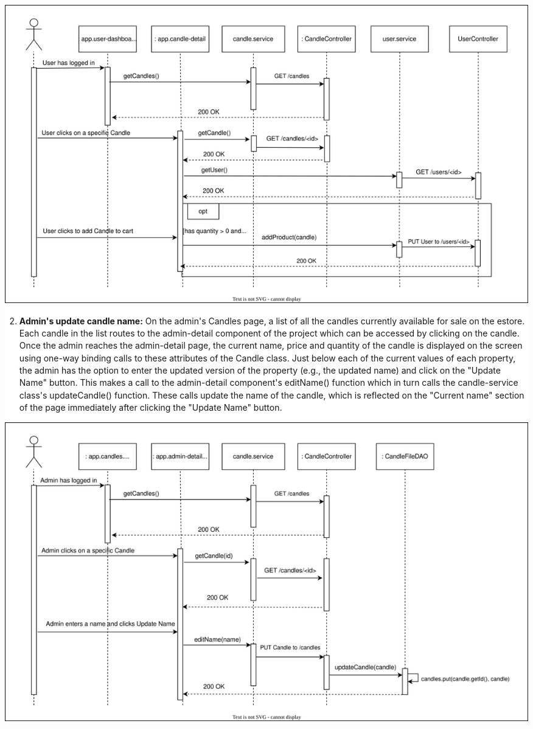 ![Add candle to cart sequence diagram](add_to_cart_sequence_diagram.drawio.svg)

2. **Admin's update candle name:** On the admin's Candles page, a list of all the candles currently available for sale on the estore. Each candle in the list routes to the admin-detail component of the project which can be accessed by clicking on the candle. Once the admin reaches the admin-detail page, the current name, price and quantity of the candle is displayed on the screen using one-way binding calls to these attributes of the Candle class. Just below each of the current values of each property, the admin has the option to enter the updated version of the property (e.g., the updated name) and click on the "Update Name" button. This makes a call to the admin-detail component's editName() function which in turn calls the candle-service class's updateCandle() function. These calls update the name of the candle, which is reflected on the "Current name" section of the page immediately after clicking the "Update Name" button.

![Update candle name sequence diagram](update_candle_sequence_diagram.drawio.svg)